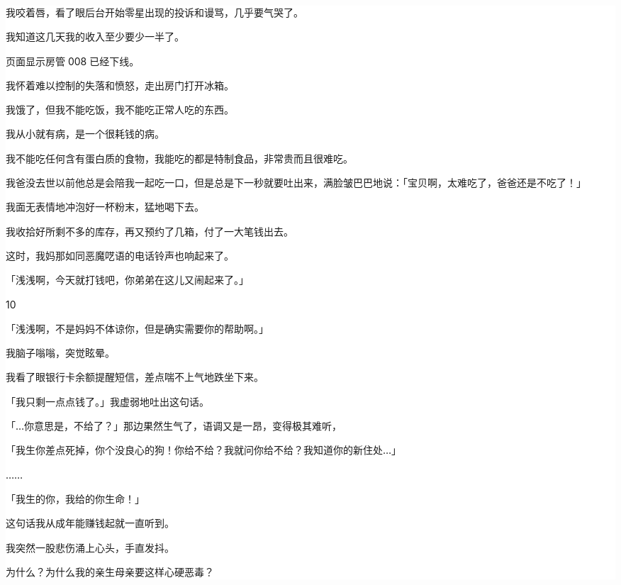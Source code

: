 
我咬着唇，看了眼后台开始零星出现的投诉和谩骂，几乎要气哭了。


我知道这几天我的收入至少要少一半了。


页面显示房管 008 已经下线。


我怀着难以控制的失落和愤怒，走出房门打开冰箱。


我饿了，但我不能吃饭，我不能吃正常人吃的东西。


我从小就有病，是一个很耗钱的病。


我不能吃任何含有蛋白质的食物，我能吃的都是特制食品，非常贵而且很难吃。


我爸没去世以前他总是会陪我一起吃一口，但是总是下一秒就要吐出来，满脸皱巴巴地说：「宝贝啊，太难吃了，爸爸还是不吃了！」


我面无表情地冲泡好一杯粉末，猛地喝下去。


我收拾好所剩不多的库存，再又预约了几箱，付了一大笔钱出去。


这时，我妈那如同恶魔呓语的电话铃声也响起来了。


「浅浅啊，今天就打钱吧，你弟弟在这儿又闹起来了。」


10


「浅浅啊，不是妈妈不体谅你，但是确实需要你的帮助啊。」


我脑子嗡嗡，突觉眩晕。


我看了眼银行卡余额提醒短信，差点喘不上气地跌坐下来。


「我只剩一点点钱了。」我虚弱地吐出这句话。


「…你意思是，不给了？」那边果然生气了，语调又是一昂，变得极其难听，


「我生你差点死掉，你个没良心的狗！你给不给？我就问你给不给？我知道你的新住处…」


……


「我生的你，我给的你生命！」


这句话我从成年能赚钱起就一直听到。


我突然一股悲伤涌上心头，手直发抖。


为什么？为什么我的亲生母亲要这样心硬恶毒？

